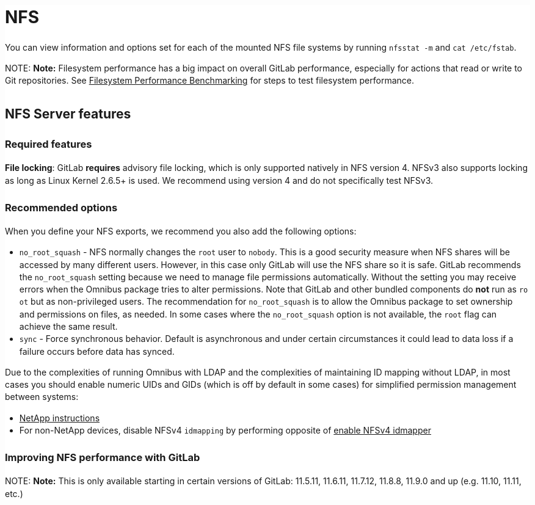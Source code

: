 # NFS

You can view information and options set for each of the mounted NFS file
systems by running `nfsstat -m` and `cat /etc/fstab`.

NOTE: **Note:** Filesystem performance has a big impact on overall GitLab
performance, especially for actions that read or write to Git repositories. See
[Filesystem Performance Benchmarking](../operations/filesystem_benchmarking.md)
for steps to test filesystem performance.

## NFS Server features

### Required features

**File locking**: GitLab **requires** advisory file locking, which is only
supported natively in NFS version 4. NFSv3 also supports locking as long as
Linux Kernel 2.6.5+ is used. We recommend using version 4 and do not
specifically test NFSv3.

### Recommended options

When you define your NFS exports, we recommend you also add the following
options:

- `no_root_squash` - NFS normally changes the `root` user to `nobody`. This is
  a good security measure when NFS shares will be accessed by many different
  users. However, in this case only GitLab will use the NFS share so it
  is safe. GitLab recommends the `no_root_squash` setting because we need to
  manage file permissions automatically. Without the setting you may receive
  errors when the Omnibus package tries to alter permissions. Note that GitLab
  and other bundled components do **not** run as `root` but as non-privileged
  users. The recommendation for `no_root_squash` is to allow the Omnibus package
  to set ownership and permissions on files, as needed. In some cases where the
  `no_root_squash` option is not available, the `root` flag can achieve the same
  result.
- `sync` - Force synchronous behavior. Default is asynchronous and under certain
  circumstances it could lead to data loss if a failure occurs before data has
  synced.

Due to the complexities of running Omnibus with LDAP and the complexities of
maintaining ID mapping without LDAP, in most cases you should enable numeric UIDs
and GIDs (which is off by default in some cases) for simplified permission
management between systems:

  - [NetApp instructions](https://library.netapp.com/ecmdocs/ECMP1401220/html/GUID-24367A9F-E17B-4725-ADC1-02D86F56F78E.html)
  - For non-NetApp devices, disable NFSv4 `idmapping` by performing opposite of [enable NFSv4 idmapper](https://wiki.archlinux.org/index.php/NFS#Enabling_NFSv4_idmapping)

### Improving NFS performance with GitLab

NOTE: **Note:** This is only available starting in certain versions of GitLab: 11.5.11,
11.6.11, 11.7.12, 11.8.8, 11.9.0 and up (e.g. 11.10, 11.11, etc.)
